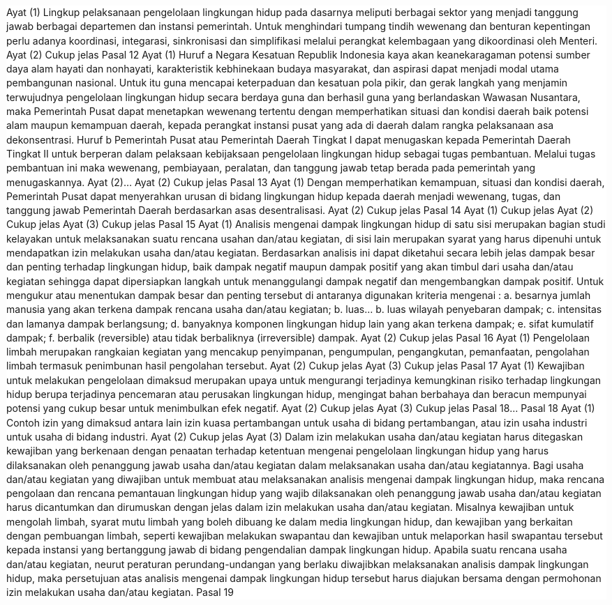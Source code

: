 Ayat (1) Lingkup pelaksanaan pengelolaan lingkungan hidup pada dasarnya meliputi berbagai sektor yang menjadi tanggung jawab berbagai departemen dan instansi pemerintah. Untuk menghindari tumpang tindih wewenang dan benturan kepentingan perlu adanya koordinasi, integarasi, sinkronisasi dan simplifikasi melalui perangkat kelembagaan yang dikoordinasi oleh Menteri. Ayat (2) Cukup jelas
Pasal 12
Ayat (1) Huruf a Negara Kesatuan Republik Indonesia kaya akan keanekaragaman potensi sumber daya alam hayati dan nonhayati, karakteristik kebhinekaan budaya masyarakat, dan aspirasi dapat menjadi modal utama pembangunan nasional. Untuk itu guna mencapai keterpaduan dan kesatuan pola pikir, dan gerak langkah yang menjamin terwujudnya pengelolaan lingkungan hidup secara berdaya guna dan berhasil guna yang berlandaskan Wawasan Nusantara, maka Pemerintah Pusat dapat menetapkan wewenang tertentu dengan memperhatikan situasi dan kondisi daerah baik potensi alam maupun kemampuan daerah, kepada perangkat instansi pusat yang ada di daerah dalam rangka pelaksanaan asa dekonsentrasi. Huruf b Pemerintah Pusat atau Pemerintah Daerah Tingkat I dapat menugaskan kepada Pemerintah Daerah Tingkat II untuk berperan dalam pelaksaan kebijaksaan pengelolaan lingkungan hidup sebagai tugas pembantuan. Melalui tugas pembantuan ini maka wewenang, pembiayaan, peralatan, dan tanggung jawab tetap berada pada pemerintah yang menugaskannya. Ayat (2)… Ayat (2) Cukup jelas
Pasal 13
Ayat (1) Dengan memperhatikan kemampuan, situasi dan kondisi daerah, Pemerintah Pusat dapat menyerahkan urusan di bidang lingkungan hidup kepada daerah menjadi wewenang, tugas, dan tanggung jawab Pemerintah Daerah berdasarkan asas desentralisasi. Ayat (2) Cukup jelas
Pasal 14
Ayat (1) Cukup jelas Ayat (2) Cukup jelas Ayat (3) Cukup jelas
Pasal 15
Ayat (1) Analisis mengenai dampak lingkungan hidup di satu sisi merupakan bagian studi kelayakan untuk melaksanakan suatu rencana usahan dan/atau kegiatan, di sisi lain merupakan syarat yang harus dipenuhi untuk mendapatkan izin melakukan usaha dan/atau kegiatan. Berdasarkan analisis ini dapat diketahui secara lebih jelas dampak besar dan penting terhadap lingkungan hidup, baik dampak negatif maupun dampak positif yang akan timbul dari usaha dan/atau kegiatan sehingga dapat dipersiapkan langkah untuk menanggulangi dampak negatif dan mengembangkan dampak positif. Untuk mengukur atau menentukan dampak besar dan penting tersebut di antaranya digunakan kriteria mengenai :
a. besarnya jumlah manusia yang akan terkena dampak rencana usaha dan/atau kegiatan;
b. luas… b. luas wilayah penyebaran dampak;
c. intensitas dan lamanya dampak berlangsung;
d. banyaknya komponen lingkungan hidup lain yang akan terkena dampak;
e. sifat kumulatif dampak;
f. berbalik (reversible) atau tidak berbaliknya (irreversible) dampak. Ayat (2) Cukup jelas
Pasal 16
Ayat (1) Pengelolaan limbah merupakan rangkaian kegiatan yang mencakup penyimpanan, pengumpulan, pengangkutan, pemanfaatan, pengolahan limbah termasuk penimbunan hasil pengolahan tersebut. Ayat (2) Cukup jelas Ayat (3) Cukup jelas
Pasal 17
Ayat (1) Kewajiban untuk melakukan pengelolaan dimaksud merupakan upaya untuk mengurangi terjadinya kemungkinan risiko terhadap lingkungan hidup berupa terjadinya pencemaran atau perusakan lingkungan hidup, mengingat bahan berbahaya dan beracun mempunyai potensi yang cukup besar untuk menimbulkan efek negatif. Ayat (2) Cukup jelas Ayat (3) Cukup jelas Pasal 18…
Pasal 18
Ayat (1) Contoh izin yang dimaksud antara lain izin kuasa pertambangan untuk usaha di bidang pertambangan, atau izin usaha industri untuk usaha di bidang industri. Ayat (2) Cukup jelas Ayat (3) Dalam izin melakukan usaha dan/atau kegiatan harus ditegaskan kewajiban yang berkenaan dengan penaatan terhadap ketentuan mengenai pengelolaan lingkungan hidup yang harus dilaksanakan oleh penanggung jawab usaha dan/atau kegiatan dalam melaksanakan usaha dan/atau kegiatannya. Bagi usaha dan/atau kegiatan yang diwajiban untuk membuat atau melaksanakan analisis mengenai dampak lingkungan hidup, maka rencana pengolaan dan rencana pemantauan lingkungan hidup yang wajib dilaksanakan oleh penanggung jawab usaha dan/atau kegiatan harus dicantumkan dan dirumuskan dengan jelas dalam izin melakukan usaha dan/atau kegiatan. Misalnya kewajiban untuk mengolah limbah, syarat mutu limbah yang boleh dibuang ke dalam media lingkungan hidup, dan kewajiban yang berkaitan dengan pembuangan limbah, seperti kewajiban melakukan swapantau dan kewajiban untuk melaporkan hasil swapantau tersebut kepada instansi yang bertanggung jawab di bidang pengendalian dampak lingkungan hidup. Apabila suatu rencana usaha dan/atau kegiatan, neurut peraturan perundang-undangan yang berlaku diwajibkan melaksanakan analisis dampak lingkungan hidup, maka persetujuan atas analisis mengenai dampak lingkungan hidup tersebut harus diajukan bersama dengan permohonan izin melakukan usaha dan/atau kegiatan.
Pasal 19